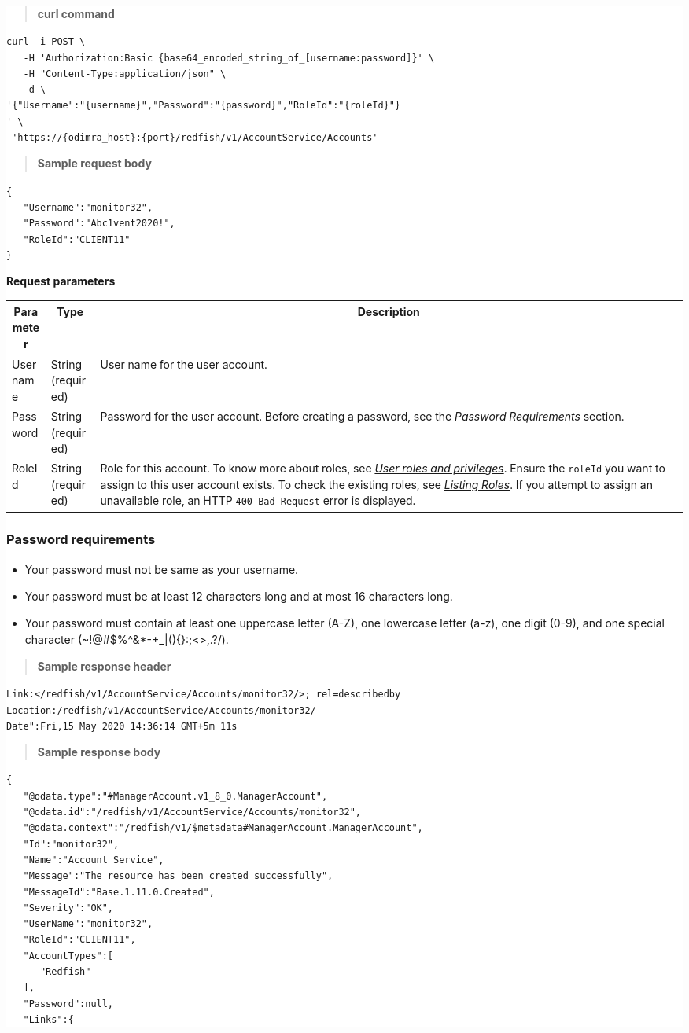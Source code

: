 >**curl command**

```
curl -i POST \
   -H 'Authorization:Basic {base64_encoded_string_of_[username:password]}' \
   -H "Content-Type:application/json" \
   -d \
'{"Username":"{username}","Password":"{password}","RoleId":"{roleId}"}
' \
 'https://{odimra_host}:{port}/redfish/v1/AccountService/Accounts'
```



>**Sample request body**

```
{ 
   "Username":"monitor32",
   "Password":"Abc1vent2020!",
   "RoleId":"CLIENT11"
}
```

**Request parameters**

|Parameter|Type|Description|
|---------|----|-----------|
|Username|String \(required\)<br> |User name for the user account.|
|Password|String \(required\)<br> |Password for the user account. Before creating a password, see the *Password Requirements* section.|
|RoleId|String \(required\)<br> |Role for this account. To know more about roles, see *[User roles and privileges](#role-based-authorization)*. Ensure the `roleId` you want to assign to this user account exists. To check the existing roles, see *[Listing Roles](#listing-roles)*. If you attempt to assign an unavailable role, an HTTP `400 Bad Request` error is displayed.|

### Password requirements

-   Your password must not be same as your username.

-   Your password must be at least 12 characters long and at most 16 characters long.

-   Your password must contain at least one uppercase letter \(A-Z\), one lowercase letter \(a-z\), one digit \(0-9\), and one special character \(~!@\#$%^&\*-+\_|\(\)\{\}:;<\>,.?/\).


>**Sample response header**

```
Link:</redfish/v1/AccountService/Accounts/monitor32/>; rel=describedby
Location:/redfish/v1/AccountService/Accounts/monitor32/
Date":Fri,15 May 2020 14:36:14 GMT+5m 11s
```

>**Sample response body**

```
{
   "@odata.type":"#ManagerAccount.v1_8_0.ManagerAccount",
   "@odata.id":"/redfish/v1/AccountService/Accounts/monitor32",
   "@odata.context":"/redfish/v1/$metadata#ManagerAccount.ManagerAccount",
   "Id":"monitor32",
   "Name":"Account Service",
   "Message":"The resource has been created successfully",
   "MessageId":"Base.1.11.0.Created",
   "Severity":"OK",
   "UserName":"monitor32",
   "RoleId":"CLIENT11",
   "AccountTypes":[
      "Redfish"
   ],
   "Password":null,
   "Links":{
```